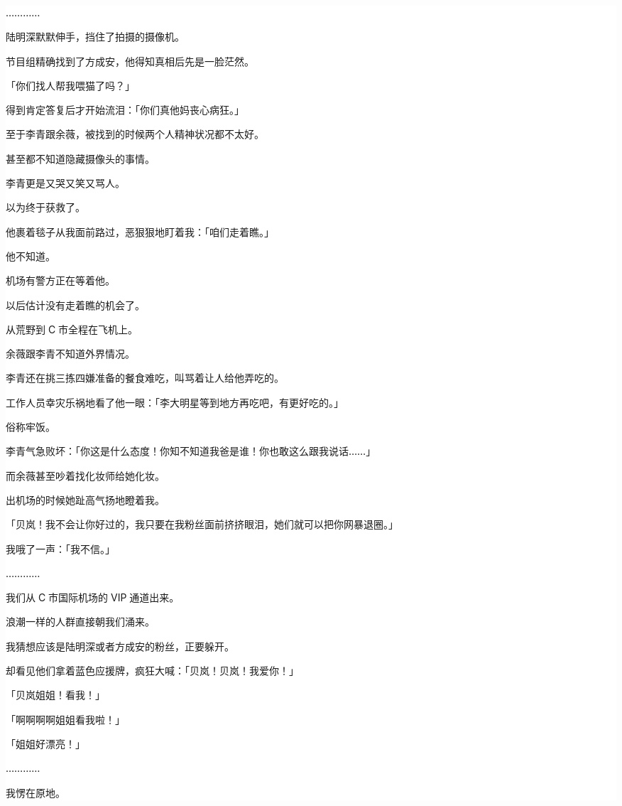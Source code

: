 …………

陆明深默默伸手，挡住了拍摄的摄像机。

节目组精确找到了方成安，他得知真相后先是一脸茫然。

「你们找人帮我喂猫了吗？」

得到肯定答复后才开始流泪：「你们真他妈丧心病狂。」

至于李青跟余薇，被找到的时候两个人精神状况都不太好。

甚至都不知道隐藏摄像头的事情。

李青更是又哭又笑又骂人。

以为终于获救了。

他裹着毯子从我面前路过，恶狠狠地盯着我：「咱们走着瞧。」

他不知道。

机场有警方正在等着他。

以后估计没有走着瞧的机会了。

从荒野到 C 市全程在飞机上。

余薇跟李青不知道外界情况。

李青还在挑三拣四嫌准备的餐食难吃，叫骂着让人给他弄吃的。

工作人员幸灾乐祸地看了他一眼：「李大明星等到地方再吃吧，有更好吃的。」

俗称牢饭。

李青气急败坏：「你这是什么态度！你知不知道我爸是谁！你也敢这么跟我说话……」

而余薇甚至吵着找化妆师给她化妆。

出机场的时候她趾高气扬地瞪着我。

「贝岚！我不会让你好过的，我只要在我粉丝面前挤挤眼泪，她们就可以把你网暴退圈。」

我哦了一声：「我不信。」

…………

我们从 C 市国际机场的 VIP 通道出来。

浪潮一样的人群直接朝我们涌来。

我猜想应该是陆明深或者方成安的粉丝，正要躲开。

却看见他们拿着蓝色应援牌，疯狂大喊：「贝岚！贝岚！我爱你！」

「贝岚姐姐！看我！」

「啊啊啊啊姐姐看我啦！」

「姐姐好漂亮！」

…………

我愣在原地。
